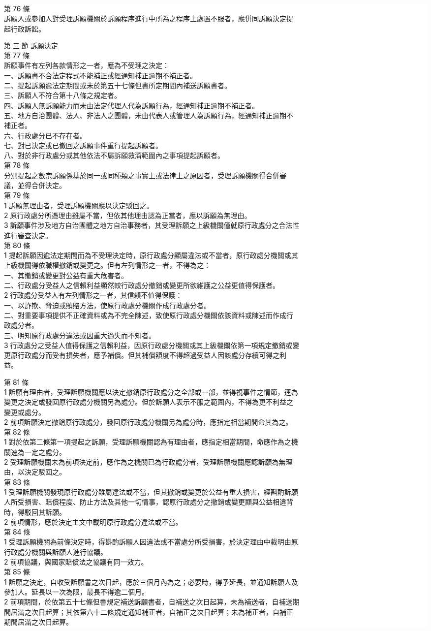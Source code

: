 第 76 條  
訴願人或參加人對受理訴願機關於訴願程序進行中所為之程序上處置不服者，應併同訴願決定提  
起行政訴訟。  


第 三 節 訴願決定  
第 77 條  
訴願事件有左列各款情形之一者，應為不受理之決定：  
一、訴願書不合法定程式不能補正或經通知補正逾期不補正者。  
二、提起訴願逾法定期間或未於第五十七條但書所定期間內補送訴願書者。  
三、訴願人不符合第十八條之規定者。  
四、訴願人無訴願能力而未由法定代理人代為訴願行為，經通知補正逾期不補正者。  
五、地方自治團體、法人、非法人之團體，未由代表人或管理人為訴願行為，經通知補正逾期不  
補正者。  
六、行政處分已不存在者。  
七、對已決定或已撤回之訴願事件重行提起訴願者。  
八、對於非行政處分或其他依法不屬訴願救濟範圍內之事項提起訴願者。  
第 78 條  
分別提起之數宗訴願係基於同一或同種類之事實上或法律上之原因者，受理訴願機關得合併審  
議，並得合併決定。  
第 79 條  
1 訴願無理由者，受理訴願機關應以決定駁回之。  
2 原行政處分所憑理由雖屬不當，但依其他理由認為正當者，應以訴願為無理由。  
3 訴願事件涉及地方自治團體之地方自治事務者，其受理訴願之上級機關僅就原行政處分之合法性  
進行審查決定。  
第 80 條  
1 提起訴願因逾法定期間而為不受理決定時，原行政處分顯屬違法或不當者，原行政處分機關或其  
上級機關得依職權撤銷或變更之。但有左列情形之一者，不得為之：  
一、其撤銷或變更對公益有重大危害者。  
二、行政處分受益人之信賴利益顯然較行政處分撤銷或變更所欲維護之公益更值得保護者。  
2 行政處分受益人有左列情形之一者，其信賴不值得保護：  
一、以詐欺、脅迫或賄賂方法，使原行政處分機關作成行政處分者。  
二、對重要事項提供不正確資料或為不完全陳述，致使原行政處分機關依該資料或陳述而作成行  
政處分者。  
三、明知原行政處分違法或因重大過失而不知者。  
3 行政處分之受益人值得保護之信賴利益，因原行政處分機關或其上級機關依第一項規定撤銷或變  
更原行政處分而受有損失者，應予補償。但其補償額度不得超過受益人因該處分存續可得之利  
益。  


第 81 條  
1 訴願有理由者，受理訴願機關應以決定撤銷原行政處分之全部或一部，並得視事件之情節，逕為  
變更之決定或發回原行政處分機關另為處分。但於訴願人表示不服之範圍內，不得為更不利益之  
變更或處分。  
2 前項訴願決定撤銷原行政處分，發回原行政處分機關另為處分時，應指定相當期間命其為之。  
第 82 條  
1 對於依第二條第一項提起之訴願，受理訴願機關認為有理由者，應指定相當期間，命應作為之機  
關速為一定之處分。  
2 受理訴願機關未為前項決定前，應作為之機關已為行政處分者，受理訴願機關應認訴願為無理  
由，以決定駁回之。  
第 83 條  
1 受理訴願機關發現原行政處分雖屬違法或不當，但其撤銷或變更於公益有重大損害，經斟酌訴願  
人所受損害、賠償程度、防止方法及其他一切情事，認原行政處分之撤銷或變更顯與公益相違背  
時，得駁回其訴願。  
2 前項情形，應於決定主文中載明原行政處分違法或不當。  
第 84 條  
1 受理訴願機關為前條決定時，得斟酌訴願人因違法或不當處分所受損害，於決定理由中載明由原  
行政處分機關與訴願人進行協議。  
2 前項協議，與國家賠償法之協議有同一效力。  
第 85 條  
1 訴願之決定，自收受訴願書之次日起，應於三個月內為之；必要時，得予延長，並通知訴願人及  
參加人。延長以一次為限，最長不得逾二個月。  
2 前項期間，於依第五十七條但書規定補送訴願書者，自補送之次日起算，未為補送者，自補送期  
間屆滿之次日起算；其依第六十二條規定通知補正者，自補正之次日起算；未為補正者，自補正  
期間屆滿之次日起算。  